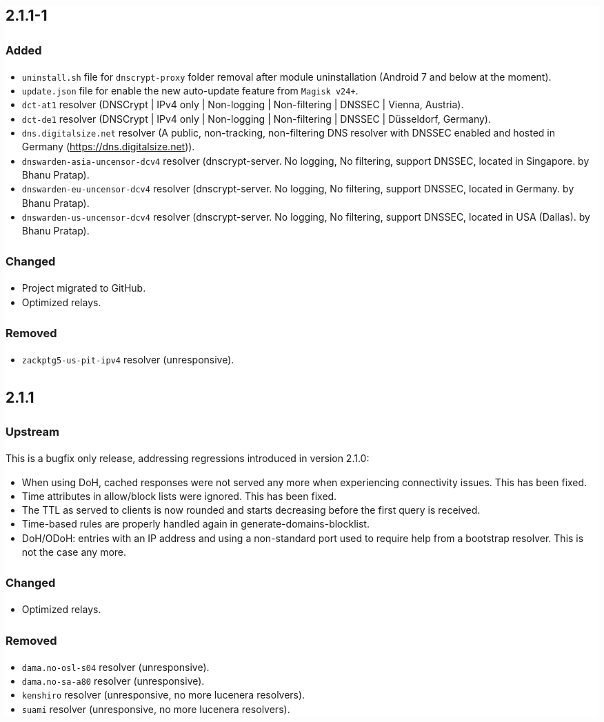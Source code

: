 ## 2.1.1-1
### Added
- `uninstall.sh` file for `dnscrypt-proxy` folder removal after module uninstallation (Android 7 and below at the moment).
- `update.json` file for enable the new auto-update feature from `Magisk v24+`.
- `dct-at1` resolver (DNSCrypt | IPv4 only | Non-logging | Non-filtering | DNSSEC | Vienna, Austria).
- `dct-de1` resolver (DNSCrypt | IPv4 only | Non-logging | Non-filtering | DNSSEC | Düsseldorf, Germany).
- `dns.digitalsize.net` resolver (A public, non-tracking, non-filtering DNS resolver with DNSSEC enabled and hosted in Germany (https://dns.digitalsize.net)).
- `dnswarden-asia-uncensor-dcv4` resolver (dnscrypt-server. No logging, No filtering, support DNSSEC, located in Singapore. by Bhanu Pratap).
- `dnswarden-eu-uncensor-dcv4` resolver (dnscrypt-server. No logging, No filtering, support DNSSEC, located in Germany. by Bhanu Pratap).
- `dnswarden-us-uncensor-dcv4` resolver (dnscrypt-server. No logging, No filtering, support DNSSEC, located in USA (Dallas). by Bhanu Pratap).

### Changed
- Project migrated to GitHub.
- Optimized relays.

### Removed
- `zackptg5-us-pit-ipv4` resolver (unresponsive).

## 2.1.1
### Upstream
This is a bugfix only release, addressing regressions introduced in
version 2.1.0:
- When using DoH, cached responses were not served any more when
experiencing connectivity issues. This has been fixed.
- Time attributes in allow/block lists were ignored. This has been
fixed.
- The TTL as served to clients is now rounded and starts decreasing
before the first query is received.
- Time-based rules are properly handled again in
generate-domains-blocklist.
- DoH/ODoH: entries with an IP address and using a non-standard port
used to require help from a bootstrap resolver. This is not the case
any more.

### Changed
- Optimized relays.

### Removed
- `dama.no-osl-s04` resolver (unresponsive).
- `dama.no-sa-a80` resolver (unresponsive).
- `kenshiro` resolver (unresponsive, no more lucenera resolvers).
- `suami` resolver (unresponsive, no more lucenera resolvers).
